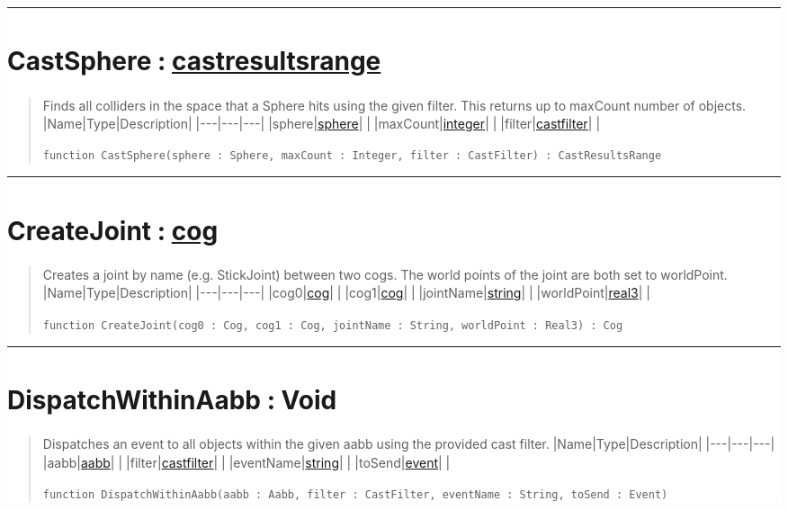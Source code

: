 
---  
 #  CastSphere : [castresultsrange](https://github.com/PlasmaEngine/PlasmaDocs/tree/master/docs/C%2B%2B/code_reference/class_reference/castresultsrange.markdown)

> Finds all colliders in the space that a Sphere hits using the given filter. This returns up to maxCount number of objects.
> |Name|Type|Description|
> |---|---|---|
> |sphere|[sphere](https://github.com/PlasmaEngine/PlasmaDocs/tree/master/docs/C%2B%2B/code_reference/class_reference/sphere.markdown)| |
> |maxCount|[integer](https://github.com/PlasmaEngine/PlasmaDocs/tree/master/docs/C%2B%2B/code_reference/lightning_base_types/integer.markdown)| |
> |filter|[castfilter](https://github.com/PlasmaEngine/PlasmaDocs/tree/master/docs/C%2B%2B/code_reference/class_reference/castfilter.markdown)| |
> ``` lang=cpp, name=Lightning
> function CastSphere(sphere : Sphere, maxCount : Integer, filter : CastFilter) : CastResultsRange
> ``` 


---  
 #  CreateJoint : [cog](https://github.com/PlasmaEngine/PlasmaDocs/tree/master/docs/C%2B%2B/code_reference/class_reference/cog.markdown)

> Creates a joint by name (e.g. StickJoint) between two cogs. The world points of the joint are both set to worldPoint.
> |Name|Type|Description|
> |---|---|---|
> |cog0|[cog](https://github.com/PlasmaEngine/PlasmaDocs/tree/master/docs/C%2B%2B/code_reference/class_reference/cog.markdown)| |
> |cog1|[cog](https://github.com/PlasmaEngine/PlasmaDocs/tree/master/docs/C%2B%2B/code_reference/class_reference/cog.markdown)| |
> |jointName|[string](https://github.com/PlasmaEngine/PlasmaDocs/tree/master/docs/C%2B%2B/code_reference/lightning_base_types/string.markdown)| |
> |worldPoint|[real3](https://github.com/PlasmaEngine/PlasmaDocs/tree/master/docs/C%2B%2B/code_reference/lightning_base_types/real3.markdown)| |
> ``` lang=cpp, name=Lightning
> function CreateJoint(cog0 : Cog, cog1 : Cog, jointName : String, worldPoint : Real3) : Cog
> ``` 


---  
 #  DispatchWithinAabb : Void

> Dispatches an event to all objects within the given aabb using the provided cast filter.
> |Name|Type|Description|
> |---|---|---|
> |aabb|[aabb](https://github.com/PlasmaEngine/PlasmaDocs/tree/master/docs/C%2B%2B/code_reference/class_reference/aabb.markdown)| |
> |filter|[castfilter](https://github.com/PlasmaEngine/PlasmaDocs/tree/master/docs/C%2B%2B/code_reference/class_reference/castfilter.markdown)| |
> |eventName|[string](https://github.com/PlasmaEngine/PlasmaDocs/tree/master/docs/C%2B%2B/code_reference/lightning_base_types/string.markdown)| |
> |toSend|[event](https://github.com/PlasmaEngine/PlasmaDocs/tree/master/docs/C%2B%2B/code_reference/class_reference/event.markdown)| |
> ``` lang=cpp, name=Lightning
> function DispatchWithinAabb(aabb : Aabb, filter : CastFilter, eventName : String, toSend : Event)
> ``` 
